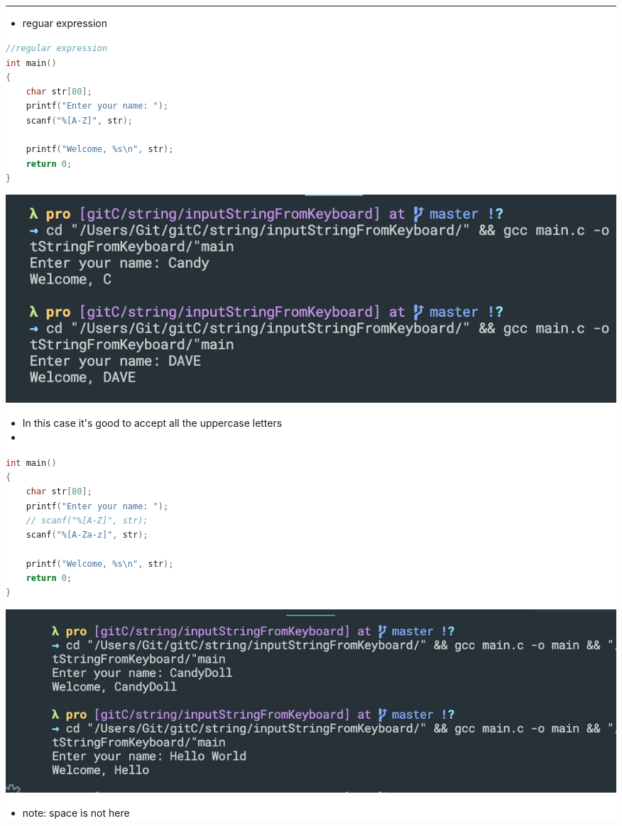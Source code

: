 
---

- reguar expression
```c++
//regular expression
int main()
{
    char str[80];
    printf("Enter your name: ");
    scanf("%[A-Z]", str);

    printf("Welcome, %s\n", str);
    return 0;
}
```
![](img/2020-01-05-19-11-30.png)
- In this case it's good to accept all the uppercase letters 
-
```c++
int main()
{
    char str[80];
    printf("Enter your name: ");
    // scanf("%[A-Z]", str);
    scanf("%[A-Za-z]", str);

    printf("Welcome, %s\n", str);
    return 0;
}
```
![](img/2020-01-05-19-13-40.png)
- note: space is not here
